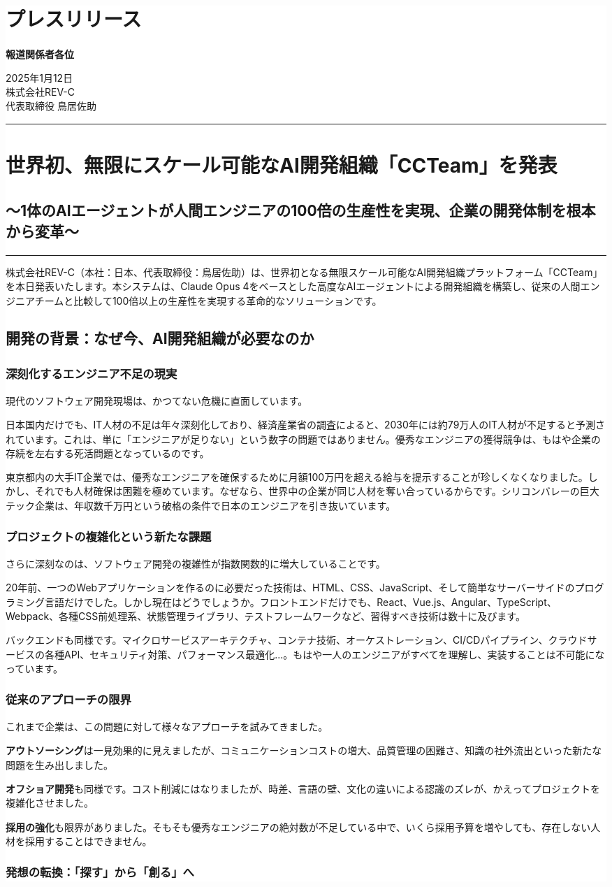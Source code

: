 # プレスリリース

**報道関係者各位**

2025年1月12日  
株式会社REV-C  
代表取締役 鳥居佐助

---

# 世界初、無限にスケール可能なAI開発組織「CCTeam」を発表
## ～1体のAIエージェントが人間エンジニアの100倍の生産性を実現、企業の開発体制を根本から変革～

---

株式会社REV-C（本社：日本、代表取締役：鳥居佐助）は、世界初となる無限スケール可能なAI開発組織プラットフォーム「CCTeam」を本日発表いたします。本システムは、Claude Opus 4をベースとした高度なAIエージェントによる開発組織を構築し、従来の人間エンジニアチームと比較して100倍以上の生産性を実現する革命的なソリューションです。

## 開発の背景：なぜ今、AI開発組織が必要なのか

### 深刻化するエンジニア不足の現実

現代のソフトウェア開発現場は、かつてない危機に直面しています。

日本国内だけでも、IT人材の不足は年々深刻化しており、経済産業省の調査によると、2030年には約79万人のIT人材が不足すると予測されています。これは、単に「エンジニアが足りない」という数字の問題ではありません。優秀なエンジニアの獲得競争は、もはや企業の存続を左右する死活問題となっているのです。

東京都内の大手IT企業では、優秀なエンジニアを確保するために月額100万円を超える給与を提示することが珍しくなくなりました。しかし、それでも人材確保は困難を極めています。なぜなら、世界中の企業が同じ人材を奪い合っているからです。シリコンバレーの巨大テック企業は、年収数千万円という破格の条件で日本のエンジニアを引き抜いています。

### プロジェクトの複雑化という新たな課題

さらに深刻なのは、ソフトウェア開発の複雑性が指数関数的に増大していることです。

20年前、一つのWebアプリケーションを作るのに必要だった技術は、HTML、CSS、JavaScript、そして簡単なサーバーサイドのプログラミング言語だけでした。しかし現在はどうでしょうか。フロントエンドだけでも、React、Vue.js、Angular、TypeScript、Webpack、各種CSS前処理系、状態管理ライブラリ、テストフレームワークなど、習得すべき技術は数十に及びます。

バックエンドも同様です。マイクロサービスアーキテクチャ、コンテナ技術、オーケストレーション、CI/CDパイプライン、クラウドサービスの各種API、セキュリティ対策、パフォーマンス最適化...。もはや一人のエンジニアがすべてを理解し、実装することは不可能になっています。

### 従来のアプローチの限界

これまで企業は、この問題に対して様々なアプローチを試みてきました。

**アウトソーシング**は一見効果的に見えましたが、コミュニケーションコストの増大、品質管理の困難さ、知識の社外流出といった新たな問題を生み出しました。

**オフショア開発**も同様です。コスト削減にはなりましたが、時差、言語の壁、文化の違いによる認識のズレが、かえってプロジェクトを複雑化させました。

**採用の強化**も限界がありました。そもそも優秀なエンジニアの絶対数が不足している中で、いくら採用予算を増やしても、存在しない人材を採用することはできません。

### 発想の転換：「探す」から「創る」へ
